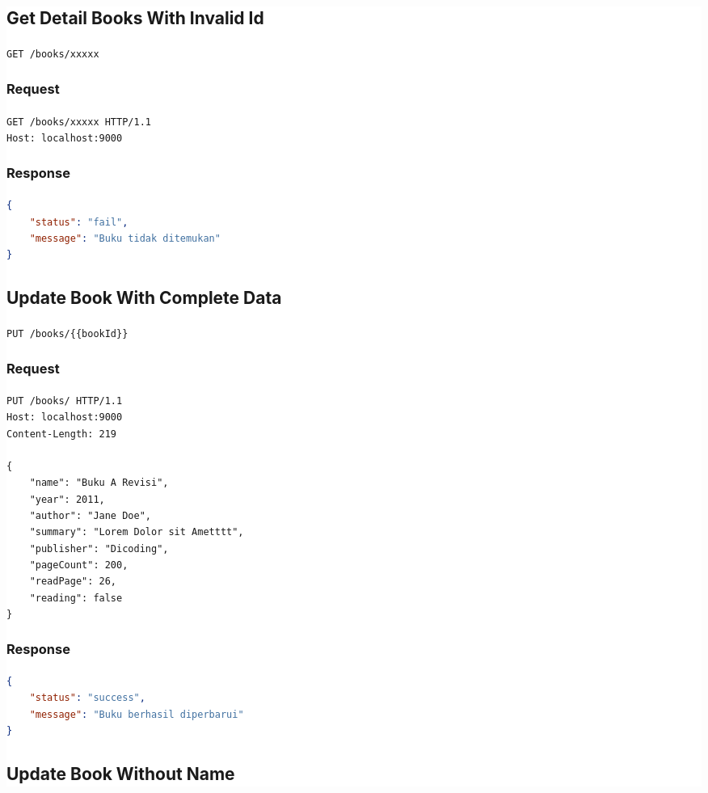 ```json
```

## Get Detail Books With Invalid Id

`GET /books/xxxxx`

### Request
```http
GET /books/xxxxx HTTP/1.1
Host: localhost:9000
```
### Response
```json
{
    "status": "fail",
    "message": "Buku tidak ditemukan"
}
```

## Update Book With Complete Data

`PUT /books/{{bookId}}`

### Request
```http
PUT /books/ HTTP/1.1
Host: localhost:9000
Content-Length: 219

{
    "name": "Buku A Revisi",
    "year": 2011,
    "author": "Jane Doe",
    "summary": "Lorem Dolor sit Ametttt",
    "publisher": "Dicoding",
    "pageCount": 200,
    "readPage": 26,
    "reading": false
}
```
### Response
```json
{
    "status": "success",
    "message": "Buku berhasil diperbarui"
}
```

## Update Book Without Name
